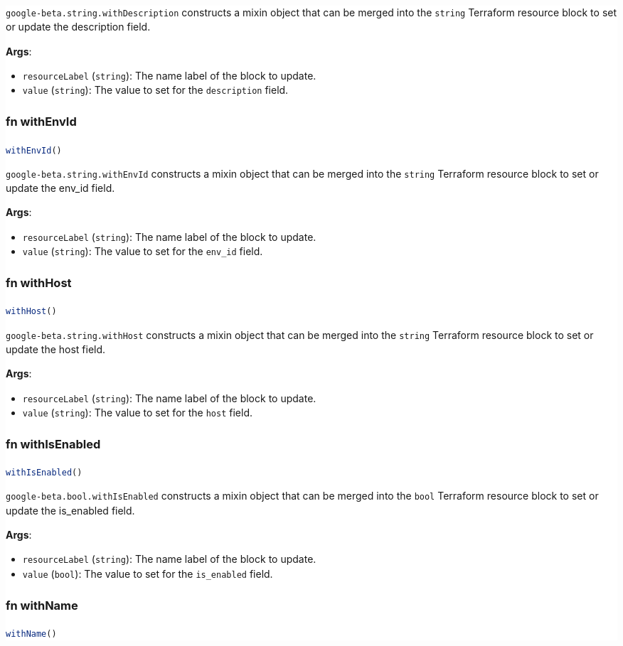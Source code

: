 `google-beta.string.withDescription` constructs a mixin object that can be merged into the `string`
Terraform resource block to set or update the description field.



**Args**:
  - `resourceLabel` (`string`): The name label of the block to update.
  - `value` (`string`): The value to set for the `description` field.


### fn withEnvId

```ts
withEnvId()
```

`google-beta.string.withEnvId` constructs a mixin object that can be merged into the `string`
Terraform resource block to set or update the env_id field.



**Args**:
  - `resourceLabel` (`string`): The name label of the block to update.
  - `value` (`string`): The value to set for the `env_id` field.


### fn withHost

```ts
withHost()
```

`google-beta.string.withHost` constructs a mixin object that can be merged into the `string`
Terraform resource block to set or update the host field.



**Args**:
  - `resourceLabel` (`string`): The name label of the block to update.
  - `value` (`string`): The value to set for the `host` field.


### fn withIsEnabled

```ts
withIsEnabled()
```

`google-beta.bool.withIsEnabled` constructs a mixin object that can be merged into the `bool`
Terraform resource block to set or update the is_enabled field.



**Args**:
  - `resourceLabel` (`string`): The name label of the block to update.
  - `value` (`bool`): The value to set for the `is_enabled` field.


### fn withName

```ts
withName()
```

